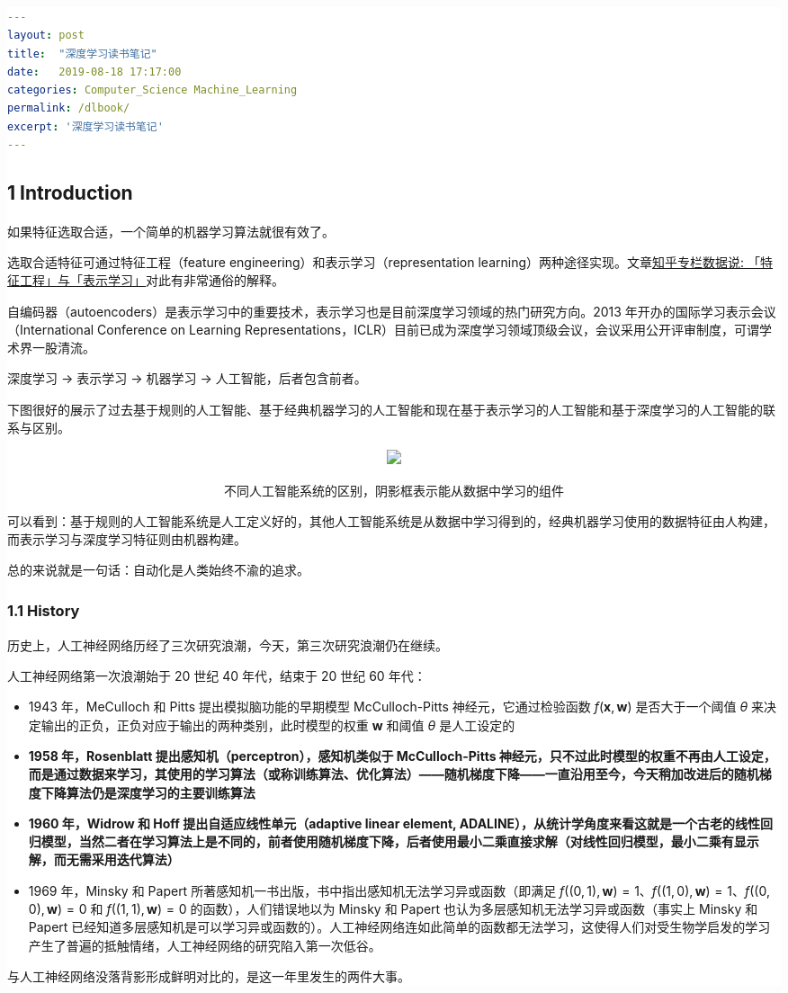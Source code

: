 ```yaml
---
layout: post
title:  "深度学习读书笔记"
date:   2019-08-18 17:17:00
categories: Computer_Science Machine_Learning
permalink: /dlbook/
excerpt: '深度学习读书笔记'
---
```


## 1 Introduction

如果特征选取合适，一个简单的机器学习算法就很有效了。

选取合适特征可通过特征工程（feature engineering）和表示学习（representation learning）两种途径实现。文章<a href="https://zhuanlan.zhihu.com/p/41521695">知乎专栏数据说: 「特征工程」与「表示学习」</a>对此有非常通俗的解释。

自编码器（autoencoders）是表示学习中的重要技术，表示学习也是目前深度学习领域的热门研究方向。2013 年开办的国际学习表示会议（International Conference on Learning Representations，ICLR）目前已成为深度学习领域顶级会议，会议采用公开评审制度，可谓学术界一股清流。

深度学习 $\rightarrow$ 表示学习 $\rightarrow$ 机器学习 $\rightarrow$ 人工智能，后者包含前者。

下图很好的展示了过去基于规则的人工智能、基于经典机器学习的人工智能和现在基于表示学习的人工智能和基于深度学习的人工智能的联系与区别。

<center>
<img src="https://www.longzf.com/assets/img/Natural_Science/Computer_Science/Deep_Learning/dlbook/diff_ML&RL&DL.png">
<p>不同人工智能系统的区别，阴影框表示能从数据中学习的组件</p>
</center>

可以看到：基于规则的人工智能系统是人工定义好的，其他人工智能系统是从数据中学习得到的，经典机器学习使用的数据特征由人构建，而表示学习与深度学习特征则由机器构建。

总的来说就是一句话：自动化是人类始终不渝的追求。

### 1.1 History

历史上，人工神经网络历经了三次研究浪潮，今天，第三次研究浪潮仍在继续。

人工神经网络第一次浪潮始于 20 世纪 40 年代，结束于 20 世纪 60 年代：

* 1943 年，MeCulloch 和 Pitts 提出模拟脑功能的早期模型 McCulloch-Pitts 神经元，它通过检验函数 $f\left(\boldsymbol{x},\boldsymbol{w} \right)$ 是否大于一个阈值 $\theta$ 来决定输出的正负，正负对应于输出的两种类别，此时模型的权重 $\boldsymbol{w}$ 和阈值 $\theta$ 是人工设定的

* **1958 年，Rosenblatt 提出感知机（perceptron），感知机类似于 McCulloch-Pitts 神经元，只不过此时模型的权重不再由人工设定，而是通过数据来学习，其使用的学习算法（或称训练算法、优化算法）——随机梯度下降——一直沿用至今，今天稍加改进后的随机梯度下降算法仍是深度学习的主要训练算法**

* **1960 年，Widrow 和 Hoff 提出自适应线性单元（adaptive linear element, ADALINE），从统计学角度来看这就是一个古老的线性回归模型，当然二者在学习算法上是不同的，前者使用随机梯度下降，后者使用最小二乘直接求解（对线性回归模型，最小二乘有显示解，而无需采用迭代算法）**

* 1969 年，Minsky 和 Papert 所著感知机一书出版，书中指出感知机无法学习异或函数（即满足 $f\left(\left(0,1 \right ),\boldsymbol{w} \right) = 1$、$f\left(\left(1,0 \right ),\boldsymbol{w} \right) = 1$、$f\left(\left(0,0 \right ),\boldsymbol{w} \right) = 0$ 和 $f\left(\left(1,1 \right ),\boldsymbol{w} \right) = 0$ 的函数），人们错误地以为 Minsky 和 Papert 也认为多层感知机无法学习异或函数（事实上 Minsky 和 Papert 已经知道多层感知机是可以学习异或函数的）。人工神经网络连如此简单的函数都无法学习，这使得人们对受生物学启发的学习产生了普遍的抵触情绪，人工神经网络的研究陷入第一次低谷。

与人工神经网络没落背影形成鲜明对比的，是这一年里发生的两件大事。
